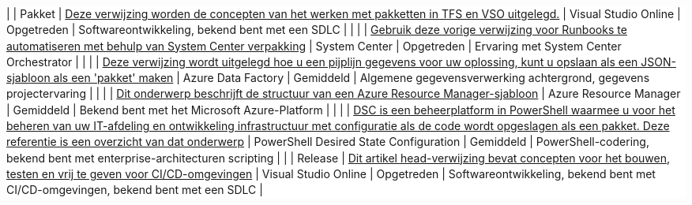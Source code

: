 |                                                                | Pakket                                 | [Deze verwijzing worden de concepten van het werken met pakketten in TFS en VSO uitgelegd.](https://www.visualstudio.com/docs/package/collaborate-with-packages)                                                                                                          | Visual Studio Online                                                                                                                                                                                                                                                                                  | Opgetreden                                             | Softwareontwikkeling, bekend bent met een SDLC                                                                                                                                                                            |
|                                                                |                                         | [Gebruik deze vorige verwijzing voor Runbooks te automatiseren met behulp van System Center verpakking](https://docs.microsoft.com/system-center/orchestrator/automate-runbooks)                                                                                                | System Center                                                                                                                                                                                                                                                                                         | Opgetreden                                             | Ervaring met System Center Orchestrator                                                                                                                                                                                |
|                                                                |                                         | [Deze verwijzing wordt uitgelegd hoe u een pijplijn gegevens voor uw oplossing, kunt u opslaan als een JSON-sjabloon als een 'pakket' maken](../../data-factory/data-factory-introduction.md)                                                     | Azure Data Factory                                                                                                                                                                                                                                                                                    | Gemiddeld                                            | Algemene gegevensverwerking achtergrond, gegevens projectervaring                                                                                                                                                                     |
|                                                                |                                         | [Dit onderwerp beschrijft de structuur van een Azure Resource Manager-sjabloon](../../azure-resource-manager/resource-group-authoring-templates.md)                                                                                       | Azure Resource Manager                                                                                                                                                                                                                                                                                | Gemiddeld                                            | Bekend bent met het Microsoft Azure-Platform                                                                                                                                                                             |
|                                                                |                                         | [DSC is een beheerplatform in PowerShell waarmee u voor het beheren van uw IT-afdeling en ontwikkeling infrastructuur met configuratie als de code wordt opgeslagen als een pakket. Deze referentie is een overzicht van dat onderwerp](https://docs.microsoft.com/powershell/dsc/overview) | PowerShell Desired State Configuration                                                                                                                                                                                                                                                             | Gemiddeld                                            | PowerShell-codering, bekend bent met enterprise-architecturen scripting                                                                                                                                                   |
|                                                                | Release                                 | [Dit artikel head-verwijzing bevat concepten voor het bouwen, testen en vrij te geven voor CI/CD-omgevingen](https://www.visualstudio.com/docs/build/overview)                                                                                                        | Visual Studio Online                                                                                                                                                                                                                                                                                  | Opgetreden                                             | Softwareontwikkeling, bekend bent met CI/CD-omgevingen, bekend bent met een SDLC                                                                                                                                       |